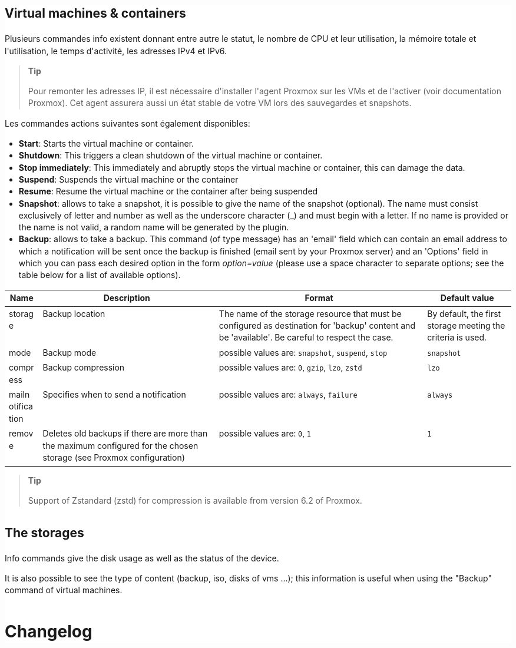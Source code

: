 ## Virtual machines & containers

Plusieurs commandes info existent donnant entre autre le statut, le nombre de CPU et leur utilisation, la mémoire totale et l'utilisation, le temps d'activité, les adresses IPv4 et IPv6.

> **Tip**
>
> Pour remonter les adresses IP, il est nécessaire d'installer l'agent Proxmox sur les VMs et de l'activer (voir documentation Proxmox). Cet agent assurera aussi un état stable de votre VM lors des sauvegardes et snapshots.

Les commandes actions suivantes sont également disponibles:

- **Start**: Starts the virtual machine or container.
- **Shutdown**: This triggers a clean shutdown of the virtual machine or container.
- **Stop immediately**: This immediately and abruptly stops the virtual machine or container, this can damage the data.
- **Suspend**: Suspends the virtual machine or the container
- **Resume**: Resume the virtual machine or the container after being suspended
- **Snapshot**: allows to take a snapshot, it is possible to give the name of the snapshot (optional). The name must consist exclusively of letter and number as well as the underscore character (_) and must begin with a letter. If no name is provided or the name is not valid, a random name will be generated by the plugin.
- **Backup**: allows to take a backup. This command (of type message) has an 'email' field which can contain an email address to which a notification will be sent once the backup is finished (email sent by your Proxmox server) and an 'Options' field in which you can pass each desired option in the form *option=value* (please use a space character to separate options; see the table below for a list of available options).

| Name              | Description                                                                                                                        | Format                                                                                                                                                          | Default value                                                    |
|------------------|------------------------------------------------------------------------------------------------------------------------------------|-----------------------------------------------------------------------------------------------------------------------------------------------------------------|----------------------------------------------------------------------|
| storage          | Backup location                                                                                                              | The name of the storage resource that must be configured as destination for 'backup' content and be 'available'. Be careful to respect the case. | By default, the first storage meeting the criteria is used. |
| mode             | Backup mode                                                                                                                     | possible values are: `snapshot`, `suspend`, `stop`                                                                                                       | `snapshot`                                                           |
| compress         | Backup compression                                                                                                                 | possible values are: `0`, `gzip`, `lzo`, `zstd`                                                                                                          | `lzo`                                                                |
| mailnotification | Specifies when to send a notification                                                                                            | possible values are: `always`, `failure`                                                                                                                 | `always`                                                             |
| remove           | Deletes old backups if there are more than the maximum configured for the chosen storage (see Proxmox configuration) | possible values are: `0`, `1`                                                                                                                            | `1`                                                                  |

> **Tip**
>
> Support of Zstandard (zstd) for compression is available from version 6.2 of Proxmox.

## The storages

Info commands give the disk usage as well as the status of the device.

It is also possible to see the type of content (backup, iso, disks of vms ...); this information is useful when using the "Backup" command of virtual machines.

# Changelog
